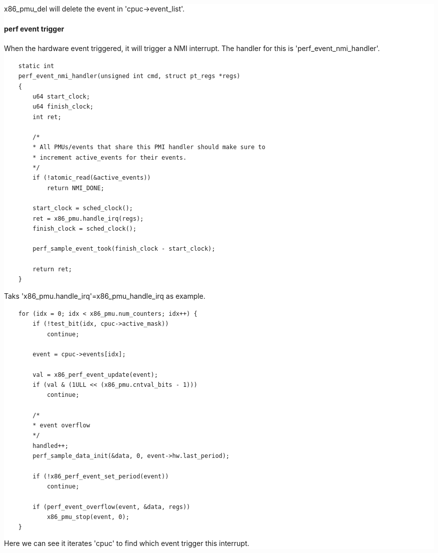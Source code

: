 x86_pmu_del will delete the event in 'cpuc->event_list'.


<h4> perf event trigger </h4>

When the hardware event triggered, it will trigger a NMI interrupt. The handler for this is 'perf_event_nmi_handler'.

        static int
        perf_event_nmi_handler(unsigned int cmd, struct pt_regs *regs)
        {
            u64 start_clock;
            u64 finish_clock;
            int ret;

            /*
            * All PMUs/events that share this PMI handler should make sure to
            * increment active_events for their events.
            */
            if (!atomic_read(&active_events))
                return NMI_DONE;

            start_clock = sched_clock();
            ret = x86_pmu.handle_irq(regs);
            finish_clock = sched_clock();

            perf_sample_event_took(finish_clock - start_clock);

            return ret;
        }

Taks 'x86_pmu.handle_irq'=x86_pmu_handle_irq as example.


        for (idx = 0; idx < x86_pmu.num_counters; idx++) {
            if (!test_bit(idx, cpuc->active_mask))
                continue;

            event = cpuc->events[idx];

            val = x86_perf_event_update(event);
            if (val & (1ULL << (x86_pmu.cntval_bits - 1)))
                continue;

            /*
            * event overflow
            */
            handled++;
            perf_sample_data_init(&data, 0, event->hw.last_period);

            if (!x86_perf_event_set_period(event))
                continue;

            if (perf_event_overflow(event, &data, regs))
                x86_pmu_stop(event, 0);
        }

Here we can see it iterates 'cpuc' to find which event trigger this interrupt.

